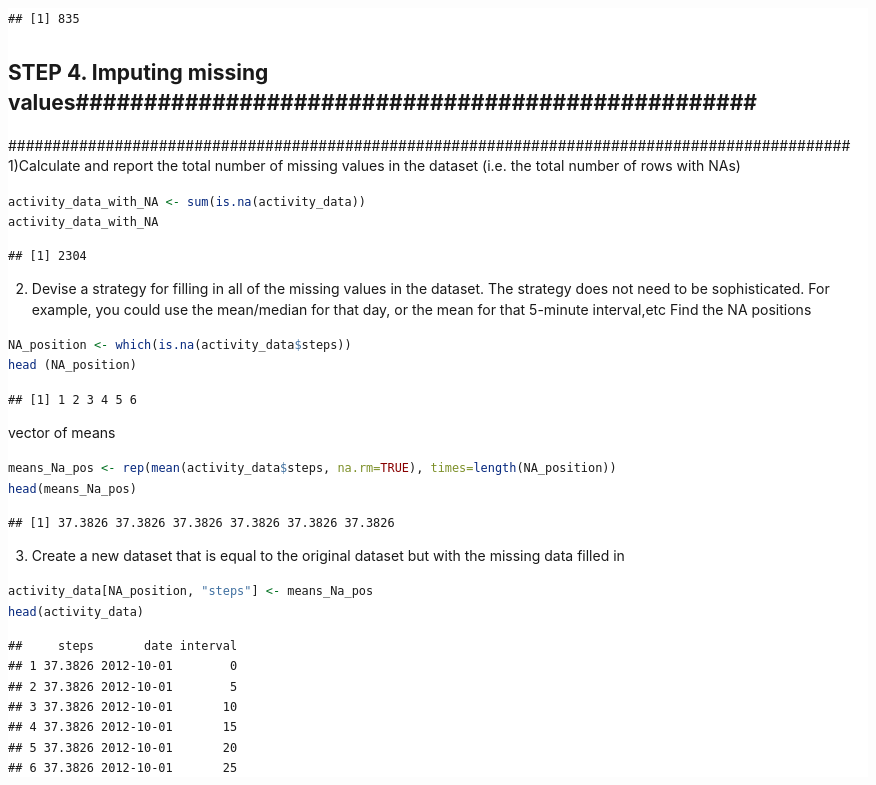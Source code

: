 ```
## [1] 835
```
## STEP 4. Imputing missing values##################################################
###############################################################################################
1)Calculate and report the total number of missing values in the dataset 
 (i.e. the total number of rows with NAs)

```r
activity_data_with_NA <- sum(is.na(activity_data))
activity_data_with_NA
```

```
## [1] 2304
```
2) Devise a strategy for filling in all of the missing values in the dataset. 
   The strategy does not need to be sophisticated. For example, you could use the mean/median 
   for that day, or the mean for that 5-minute interval,etc
   Find the NA positions


```r
NA_position <- which(is.na(activity_data$steps))
head (NA_position)
```

```
## [1] 1 2 3 4 5 6
```
vector of means


```r
means_Na_pos <- rep(mean(activity_data$steps, na.rm=TRUE), times=length(NA_position))
head(means_Na_pos)
```

```
## [1] 37.3826 37.3826 37.3826 37.3826 37.3826 37.3826
```
3) Create a new dataset that is equal to the original dataset 
   but with the missing data filled in

```r
activity_data[NA_position, "steps"] <- means_Na_pos
head(activity_data)
```

```
##     steps       date interval
## 1 37.3826 2012-10-01        0
## 2 37.3826 2012-10-01        5
## 3 37.3826 2012-10-01       10
## 4 37.3826 2012-10-01       15
## 5 37.3826 2012-10-01       20
## 6 37.3826 2012-10-01       25
```
